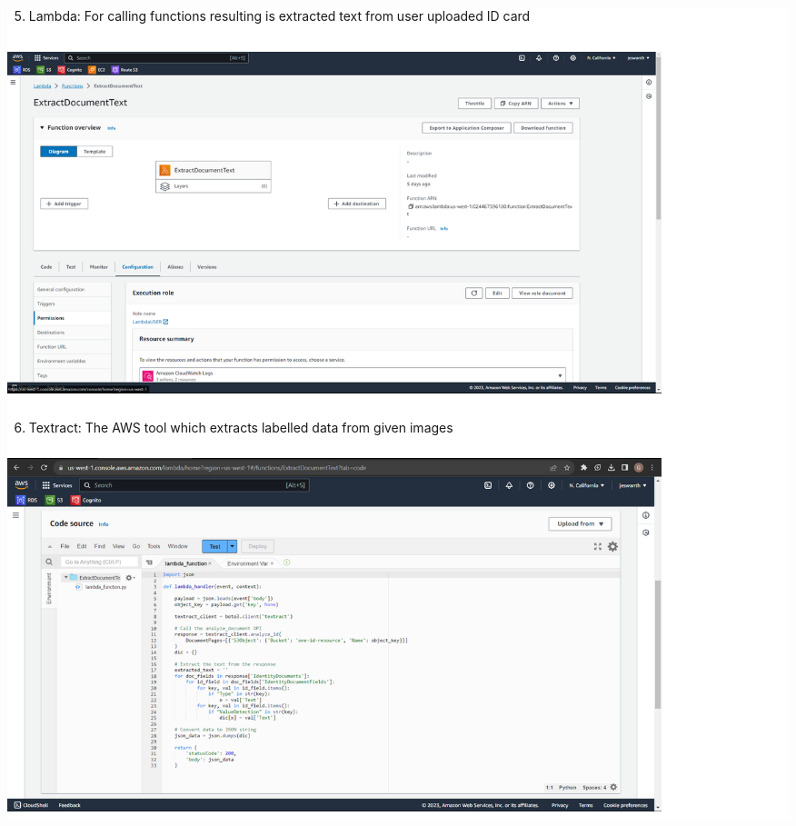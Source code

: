 5. Lambda: For calling functions resulting is extracted text from user uploaded ID card
<img align="center" src="https://github.com/AnanduSreekumar/ONE-D/blob/main/Screenshots_final/AWS%20Services/lambda_main.png" alt="Cognito_ss" height="405" width="720" />  
    
6. Textract: The AWS tool which extracts labelled data from given images
<img align="center" src="https://github.com/AnanduSreekumar/ONE-D/blob/main/Screenshots_final/AWS%20Services/lambda.png" alt="Cognito_ss" height="405" width="720" />  
    